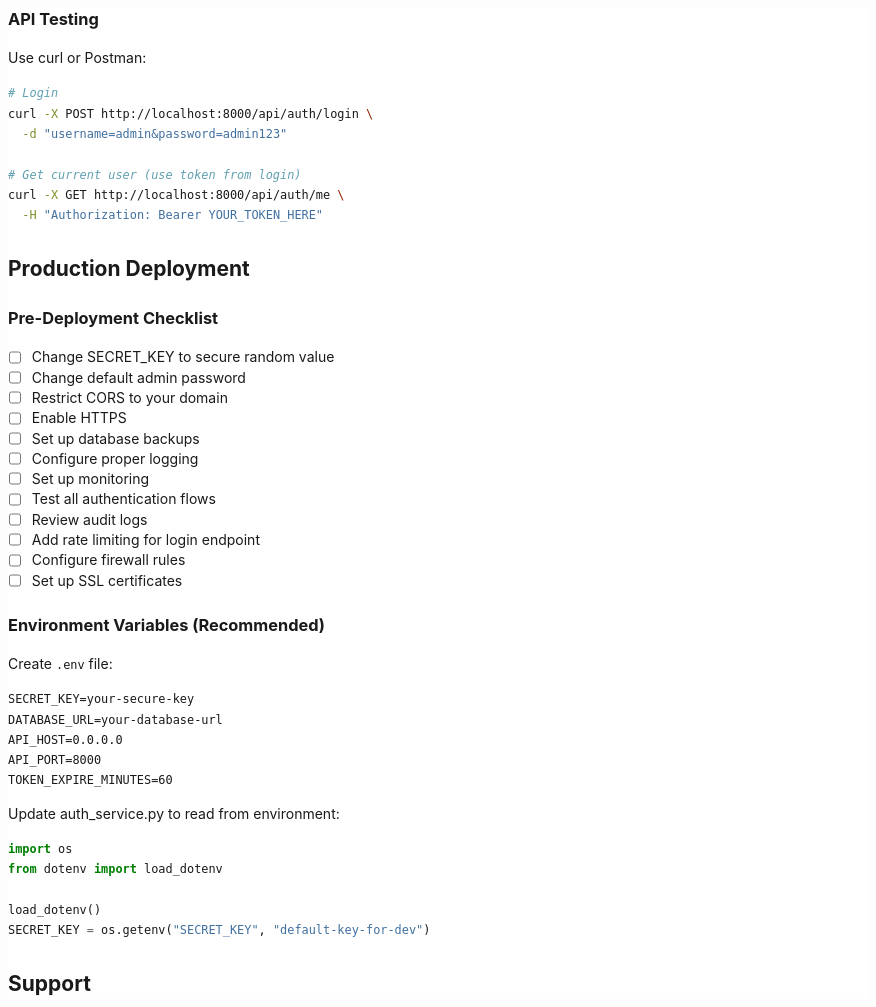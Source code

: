 ### API Testing

Use curl or Postman:

```bash
# Login
curl -X POST http://localhost:8000/api/auth/login \
  -d "username=admin&password=admin123"

# Get current user (use token from login)
curl -X GET http://localhost:8000/api/auth/me \
  -H "Authorization: Bearer YOUR_TOKEN_HERE"
```

## Production Deployment

### Pre-Deployment Checklist

- [ ] Change SECRET_KEY to secure random value
- [ ] Change default admin password
- [ ] Restrict CORS to your domain
- [ ] Enable HTTPS
- [ ] Set up database backups
- [ ] Configure proper logging
- [ ] Set up monitoring
- [ ] Test all authentication flows
- [ ] Review audit logs
- [ ] Add rate limiting for login endpoint
- [ ] Configure firewall rules
- [ ] Set up SSL certificates

### Environment Variables (Recommended)

Create `.env` file:
```
SECRET_KEY=your-secure-key
DATABASE_URL=your-database-url
API_HOST=0.0.0.0
API_PORT=8000
TOKEN_EXPIRE_MINUTES=60
```

Update auth_service.py to read from environment:
```python
import os
from dotenv import load_dotenv

load_dotenv()
SECRET_KEY = os.getenv("SECRET_KEY", "default-key-for-dev")
```

## Support
